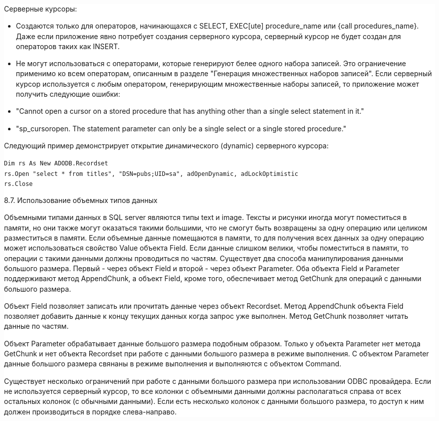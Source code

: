 Серверные курсоры:

* Создаются только для операторов, начинающахся с SELECT, EXEC\[ute\]
procedure\_name или {call procedures\_name}. Даже если приложение явно
потребует создания серверного курсора, серверный курсор не будет создан
для операторов таких как INSERT.

* Не могут использоваться с операторами, которые генерируют белее
одного набора записей. Это ограниечение применимо ко всем операторам,
описанным в разделе \"Генерация множественных наборов записей\". Если
серверный курсор используется с любым оператором, генерирующим
множественные наборы записей, то приложение может получить следующие
ошибки:

* \"Cannot open a cursor on a stored procedure that has anything other
than a single select statement in it.\"

* \"sp\_cursoropen. The statement parameter can only be a single select
or a single stored procedure.\"

Следующий пример демонстрирует открытие динамического (dynamic)
серверного курсора:

    Dim rs As New ADODB.Recordset
    rs.Open "select * from titles", "DSN=pubs;UID=sa", adOpenDynamic, adLockOptimistic
    rs.Close

8.7. Использование объемных типов данных

Объемными типами данных в SQL server являются типы text и image. Тексты
и рисунки иногда могут поместиться в памяти, но они также могут
оказаться такими большими, что не смогут быть возвращены за одну
операцию или целиком разместиться в памяти. Если объемные данные
помещаются в памяти, то для получения всех данных за одну операцию может
использоваться свойство Value объекта Field. Если данные слишком велики,
чтобы поместиться в памяти, то операции с такими данными должны
проводиться по частям. Существует два способа манипулирования данными
большого размера. Первый - через объект Field и второй - через объект
Parameter. Оба объекта Field и Parameter поддерживают метод AppendChunk,
а объект Field, кроме того, обеспечивает метод GetChunk для операций с
данными большого размера.

Объект Field позволяет записать или прочитать данные через объект
Recordset. Метод AppendChunk объекта Field позволяет добавить данные к
концу текущих данных когда запрос уже выполнен. Метод GetChunk позволяет
читать данные по частям.

Объект Parameter обрабатывает данные большого размера подобным образом.
Только у объекта Parameter нет метода GetChunk и нет объекта Recordset
при работе с данными большого размера в режиме выполнения. С объектом
Parameter данные большого размера свянаны в режиме выполнения и
выполняются с объектом Command.

Существует несколько ограничений при работе с данными большого размера
при использовании ODBC провайдера. Если не используется серверный
курсор, то все колонки с объемными данными должны располагаться справа
от всех остальных колонок (с обычными данными). Если есть несколько
колонок с данными большого размера, то доступ к ним должен производиться
в порядке слева-направо.
